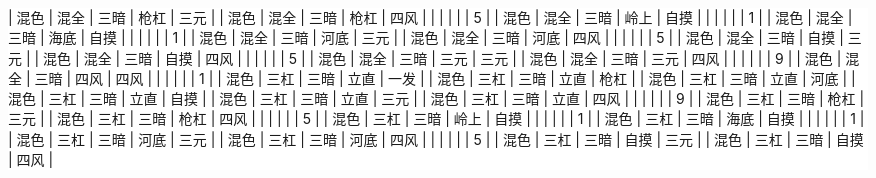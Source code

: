 | 混色  | 混全 | 三暗 | 枪杠 | 三元 |
| 混色  | 混全 | 三暗 | 枪杠 | 四风 |
|     |    |    |    | 5  |
| 混色  | 混全 | 三暗 | 岭上 | 自摸 |
|     |    |    |    | 1  |
| 混色  | 混全 | 三暗 | 海底 | 自摸 |
|     |    |    |    | 1  |
| 混色  | 混全 | 三暗 | 河底 | 三元 |
| 混色  | 混全 | 三暗 | 河底 | 四风 |
|     |    |    |    | 5  |
| 混色  | 混全 | 三暗 | 自摸 | 三元 |
| 混色  | 混全 | 三暗 | 自摸 | 四风 |
|     |    |    |    | 5  |
| 混色  | 混全 | 三暗 | 三元 | 三元 |
| 混色  | 混全 | 三暗 | 三元 | 四风 |
|     |    |    |    | 9  |
| 混色  | 混全 | 三暗 | 四风 | 四风 |
|     |    |    |    | 1  |
| 混色  | 三杠 | 三暗 | 立直 | 一发 |
| 混色  | 三杠 | 三暗 | 立直 | 枪杠 |
| 混色  | 三杠 | 三暗 | 立直 | 河底 |
| 混色  | 三杠 | 三暗 | 立直 | 自摸 |
| 混色  | 三杠 | 三暗 | 立直 | 三元 |
| 混色  | 三杠 | 三暗 | 立直 | 四风 |
|     |    |    |    | 9  |
| 混色  | 三杠 | 三暗 | 枪杠 | 三元 |
| 混色  | 三杠 | 三暗 | 枪杠 | 四风 |
|     |    |    |    | 5  |
| 混色  | 三杠 | 三暗 | 岭上 | 自摸 |
|     |    |    |    | 1  |
| 混色  | 三杠 | 三暗 | 海底 | 自摸 |
|     |    |    |    | 1  |
| 混色  | 三杠 | 三暗 | 河底 | 三元 |
| 混色  | 三杠 | 三暗 | 河底 | 四风 |
|     |    |    |    | 5  |
| 混色  | 三杠 | 三暗 | 自摸 | 三元 |
| 混色  | 三杠 | 三暗 | 自摸 | 四风 |